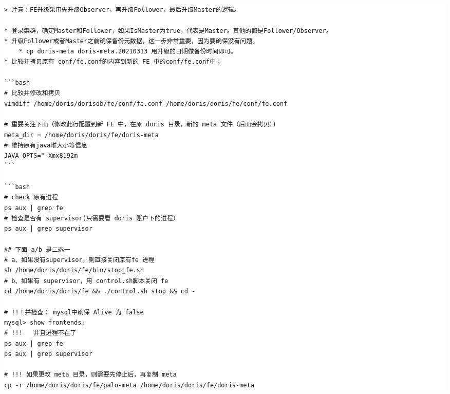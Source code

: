     > 注意：FE升级采用先升级Observer，再升级Follower，最后升级Master的逻辑。

    * 登录集群，确定Master和Follower，如果IsMaster为true，代表是Master。其他的都是Follower/Observer。
    * 升级Follower或者Master之前确保备份元数据，这一步非常重要，因为要确保没有问题。
        * cp doris-meta doris-meta.20210313 用升级的日期做备份时间即可。
    * 比较并拷贝原有 conf/fe.conf的内容到新的 FE 中的conf/fe.conf中；

    ```bash
    # 比较并修改和拷贝 
    vimdiff /home/doris/dorisdb/fe/conf/fe.conf /home/doris/doris/fe/conf/fe.conf

    # 重要关注下面（修改此行配置到新 FE 中，在原 doris 目录，新的 meta 文件（后面会拷贝）)
    meta_dir = /home/doris/doris/fe/doris-meta
    # 维持原有java堆大小等信息
    JAVA_OPTS="-Xmx8192m
    ```

    ```bash
    # check 原有进程
    ps aux | grep fe
    # 检查是否有 supervisor(只需要看 doris 账户下的进程）
    ps aux | grep supervisor

    ## 下面 a/b 是二选一
    # a、如果没有supervisor，则直接关闭原有fe 进程
    sh /home/doris/doris/fe/bin/stop_fe.sh
    # b、如果有 supervisor，用 control.sh脚本关闭 fe
    cd /home/doris/doris/fe && ./control.sh stop && cd -

    # !!！并检查： mysql中确保 Alive 为 false
    mysql> show frontends;
    # !!!   并且进程不在了
    ps aux | grep fe
    ps aux | grep supervisor

    # !!! 如果更改 meta 目录，则需要先停止后，再复制 meta
    cp -r /home/doris/doris/fe/palo-meta /home/doris/doris/fe/doris-meta
    